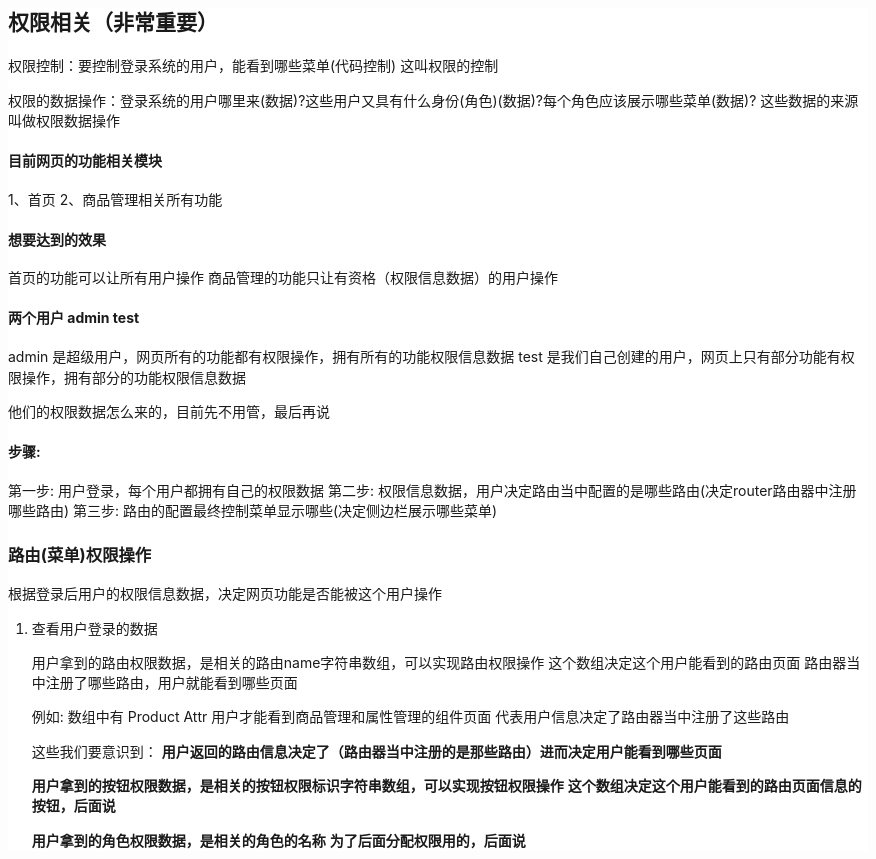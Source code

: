## 权限相关（非常重要）

权限控制：要控制登录系统的用户，能看到哪些菜单(代码控制) 这叫权限的控制

权限的数据操作：登录系统的用户哪里来(数据)?这些用户又具有什么身份(角色)(数据)?每个角色应该展示哪些菜单(数据)? 这些数据的来源 叫做权限数据操作

#### 目前网页的功能相关模块

  1、首页
  2、商品管理相关所有功能

#### 想要达到的效果

  首页的功能可以让所有用户操作
  商品管理的功能只让有资格（权限信息数据）的用户操作

#### 两个用户   admin   test

  admin 是超级用户，网页所有的功能都有权限操作，拥有所有的功能权限信息数据
  test 是我们自己创建的用户，网页上只有部分功能有权限操作，拥有部分的功能权限信息数据

  他们的权限数据怎么来的，目前先不用管，最后再说



#### 步骤:

第一步: 用户登录，每个用户都拥有自己的权限数据
第二步: 权限信息数据，用户决定路由当中配置的是哪些路由(决定router路由器中注册哪些路由)
第三步: 路由的配置最终控制菜单显示哪些(决定侧边栏展示哪些菜单)
	

### 路由(菜单)权限操作

根据登录后用户的权限信息数据，决定网页功能是否能被这个用户操作

1. 查看用户登录的数据

   用户拿到的路由权限数据，是相关的路由name字符串数组，可以实现路由权限操作
   这个数组决定这个用户能看到的路由页面
   路由器当中注册了哪些路由，用户就能看到哪些页面

   

   例如: 数组中有 Product Attr 用户才能看到商品管理和属性管理的组件页面
   代表用户信息决定了路由器当中注册了这些路由

   

   这些我们要意识到： 
   **用户返回的路由信息决定了（路由器当中注册的是那些路由）进而决定用户能看到哪些页面**

   

   **用户拿到的按钮权限数据，是相关的按钮权限标识字符串数组，可以实现按钮权限操作**
   **这个数组决定这个用户能看到的路由页面信息的按钮，后面说**

   

   **用户拿到的角色权限数据，是相关的角色的名称**
   **为了后面分配权限用的，后面说**
